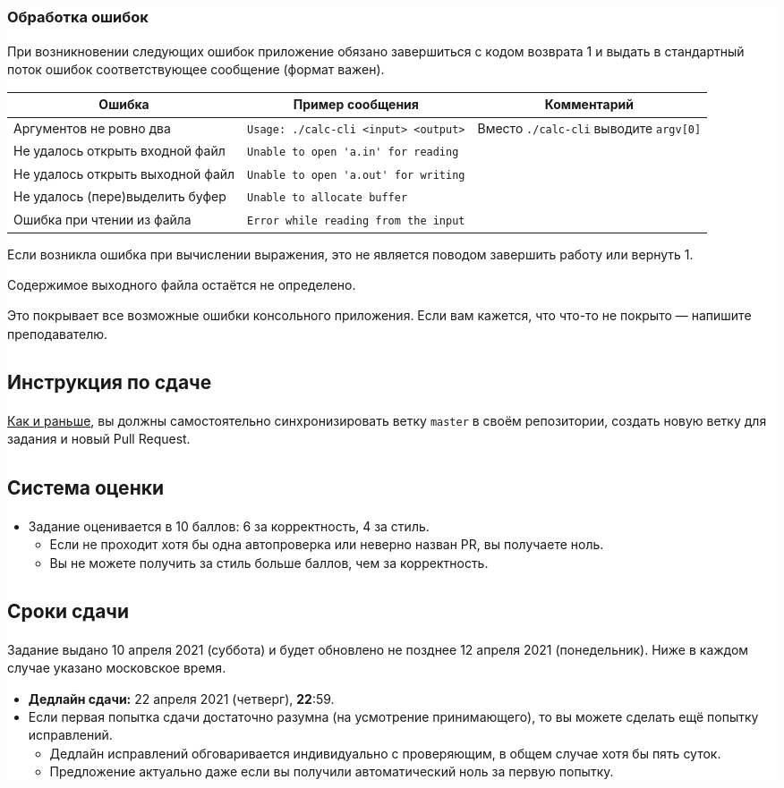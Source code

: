 ### Обработка ошибок
При возникновении следующих ошибок приложение обязано завершиться с кодом возврата 1 и выдать в стандартный
поток ошибок соответствующее сообщение (формат важен).

| Ошибка | Пример сообщения | Комментарий |
| --- | --- | --- |
| Аргументов не ровно два | `Usage: ./calc-cli <input> <output>` | Вместо `./calc-cli` выводите `argv[0]` |
| Не удалось открыть входной файл | `Unable to open 'a.in' for reading` | |
| Не удалось открыть выходной файл | `Unable to open 'a.out' for writing` | |
| Не удалось (пере)выделить буфер | `Unable to allocate buffer` | |
| Ошибка при чтении из файла | `Error while reading from the input` | |

Если возникла ошибка при вычислении выражения, это не является поводом завершить работу или вернуть 1.

Содержимое выходного файла остаётся не определено.

Это покрывает все возможные ошибки консольного приложения.
Если вам кажется, что что-то не покрыто — напишите преподавателю.

## Инструкция по сдаче
[Как и раньше](../common/), вы должны самостоятельно синхронизировать ветку
`master` в своём репозитории, создать новую ветку для задания и новый Pull Request.

## Система оценки
* Задание оценивается в 10 баллов: 6 за корректность, 4 за стиль.
  * Если не проходит хотя бы одна автопроверка или неверно назван PR, вы получаете ноль.
  * Вы не можете получить за стиль больше баллов, чем за корректность.

## Сроки сдачи
Задание выдано 10 апреля 2021 (суббота) и будет обновлено не позднее 12 апреля 2021 (понедельник).
Ниже в каждом случае указано московское время.

* **Дедлайн сдачи:** 22 апреля 2021 (четверг), **22**:59.
* Если первая попытка сдачи достаточно разумна (на усмотрение принимающего),
  то вы можете сделать ещё попытку исправлений.
  * Дедлайн исправлений обговаривается индивидуально с проверяющим, в общем случае хотя бы пять суток.
  * Предложение актуально даже если вы получили автоматический ноль за первую попытку.
